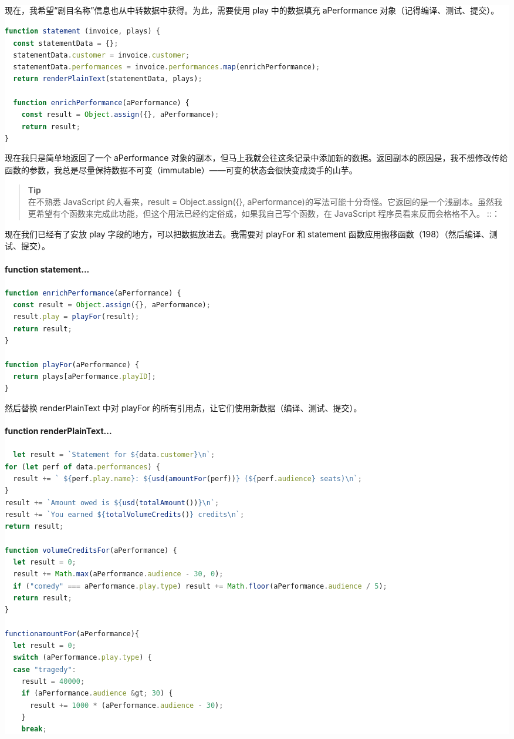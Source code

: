 现在，我希望“剧目名称”信息也从中转数据中获得。为此，需要使用 play 中的数据填充 aPerformance 对象（记得编译、测试、提交）。

```js
function statement (invoice, plays) {
  const statementData = {};
  statementData.customer = invoice.customer;
  statementData.performances = invoice.performances.map(enrichPerformance);
  return renderPlainText(statementData, plays);

  function enrichPerformance(aPerformance) {
    const result = Object.assign({}, aPerformance);
    return result;
}
```

现在我只是简单地返回了一个 aPerformance 对象的副本，但马上我就会往这条记录中添加新的数据。返回副本的原因是，我不想修改传给函数的参数，我总是尽量保持数据不可变（immutable）——可变的状态会很快变成烫手的山芋。

> **Tip**  
在不熟悉 JavaScript 的人看来，result = Object.assign({}, aPerformance)的写法可能十分奇怪。它返回的是一个浅副本。虽然我更希望有个函数来完成此功能，但这个用法已经约定俗成，如果我自己写个函数，在 JavaScript 程序员看来反而会格格不入。
::：

现在我们已经有了安放 play 字段的地方，可以把数据放进去。我需要对 playFor 和 statement 函数应用搬移函数（198）（然后编译、测试、提交）。

#### function statement...

```js
function enrichPerformance(aPerformance) {
  const result = Object.assign({}, aPerformance);
  result.play = playFor(result);
  return result;
}

function playFor(aPerformance) {
  return plays[aPerformance.playID];
}
```

然后替换 renderPlainText 中对 playFor 的所有引用点，让它们使用新数据（编译、测试、提交）。

#### function renderPlainText...

```js
  let result = `Statement for ${data.customer}\n`;
for (let perf of data.performances) {
  result += ` ${perf.play.name}: ${usd(amountFor(perf))} (${perf.audience} seats)\n`;
}
result += `Amount owed is ${usd(totalAmount())}\n`;
result += `You earned ${totalVolumeCredits()} credits\n`;
return result;

function volumeCreditsFor(aPerformance) {
  let result = 0;
  result += Math.max(aPerformance.audience - 30, 0);
  if ("comedy" === aPerformance.play.type) result += Math.floor(aPerformance.audience / 5);
  return result;
}

functionamountFor(aPerformance){
  let result = 0;
  switch (aPerformance.play.type) {
  case "tragedy":
    result = 40000;
    if (aPerformance.audience &gt; 30) {
      result += 1000 * (aPerformance.audience - 30);
    }
    break;
```